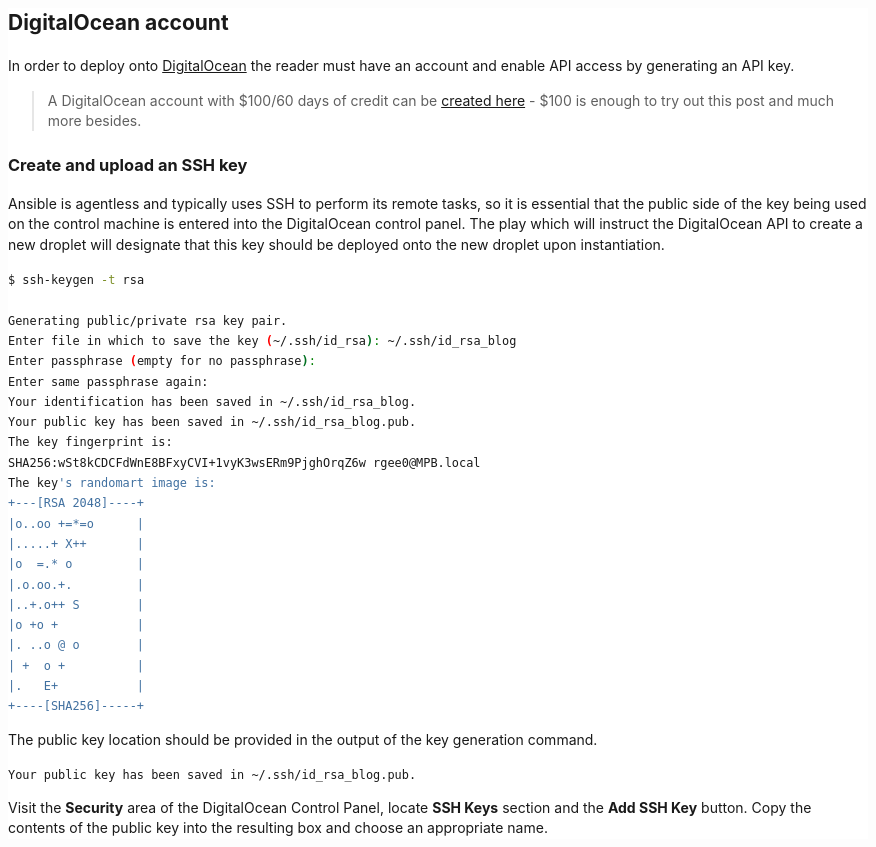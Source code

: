 ## DigitalOcean account
In order to deploy onto [DigitalOcean](https://m.do.co/c/8d4e75e9886f) the reader must have an account and enable API access by generating an API key. 
> A DigitalOcean account with $100/60 days of credit can be  [created here](https://m.do.co/c/8d4e75e9886f) - $100 is enough to try out this post and much more besides.

### Create and upload an SSH key

Ansible is agentless and typically uses SSH to perform its remote tasks, so it is essential that the public side of the key being used on the control machine is entered into the DigitalOcean control panel.  The play which will instruct the DigitalOcean API to create a new droplet will designate that this key should be deployed onto the new droplet upon instantiation.

```bash
$ ssh-keygen -t rsa
 
Generating public/private rsa key pair.
Enter file in which to save the key (~/.ssh/id_rsa): ~/.ssh/id_rsa_blog
Enter passphrase (empty for no passphrase): 
Enter same passphrase again: 
Your identification has been saved in ~/.ssh/id_rsa_blog.
Your public key has been saved in ~/.ssh/id_rsa_blog.pub.
The key fingerprint is:
SHA256:wSt8kCDCFdWnE8BFxyCVI+1vyK3wsERm9PjghOrqZ6w rgee0@MPB.local
The key's randomart image is:
+---[RSA 2048]----+
|o..oo +=*=o      |
|.....+ X++       |
|o  =.* o         |
|.o.oo.+.         |
|..+.o++ S        |
|o +o +           |
|. ..o @ o        |
| +  o +          |
|.   E+           |
+----[SHA256]-----+
```
The public key location should be provided in the output of the key generation command. 

```
Your public key has been saved in ~/.ssh/id_rsa_blog.pub.
```

Visit the **Security** area of the DigitalOcean Control Panel, locate **SSH Keys** section and the **Add SSH Key** button. Copy the contents of the public key into the resulting box and choose an appropriate name.
